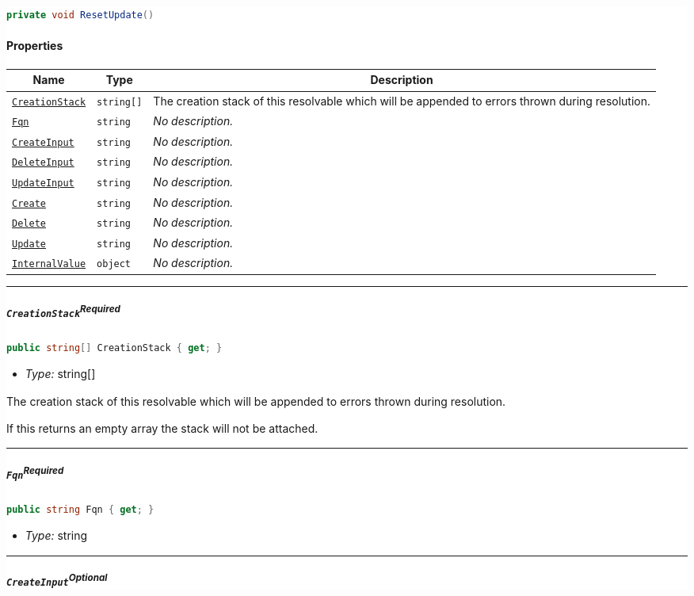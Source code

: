 ```csharp
private void ResetUpdate()
```


#### Properties <a name="Properties" id="Properties"></a>

| **Name** | **Type** | **Description** |
| --- | --- | --- |
| <code><a href="#@cdktf/provider-opentelekomcloud.lbL7PolicyV2.LbL7PolicyV2TimeoutsOutputReference.property.creationStack">CreationStack</a></code> | <code>string[]</code> | The creation stack of this resolvable which will be appended to errors thrown during resolution. |
| <code><a href="#@cdktf/provider-opentelekomcloud.lbL7PolicyV2.LbL7PolicyV2TimeoutsOutputReference.property.fqn">Fqn</a></code> | <code>string</code> | *No description.* |
| <code><a href="#@cdktf/provider-opentelekomcloud.lbL7PolicyV2.LbL7PolicyV2TimeoutsOutputReference.property.createInput">CreateInput</a></code> | <code>string</code> | *No description.* |
| <code><a href="#@cdktf/provider-opentelekomcloud.lbL7PolicyV2.LbL7PolicyV2TimeoutsOutputReference.property.deleteInput">DeleteInput</a></code> | <code>string</code> | *No description.* |
| <code><a href="#@cdktf/provider-opentelekomcloud.lbL7PolicyV2.LbL7PolicyV2TimeoutsOutputReference.property.updateInput">UpdateInput</a></code> | <code>string</code> | *No description.* |
| <code><a href="#@cdktf/provider-opentelekomcloud.lbL7PolicyV2.LbL7PolicyV2TimeoutsOutputReference.property.create">Create</a></code> | <code>string</code> | *No description.* |
| <code><a href="#@cdktf/provider-opentelekomcloud.lbL7PolicyV2.LbL7PolicyV2TimeoutsOutputReference.property.delete">Delete</a></code> | <code>string</code> | *No description.* |
| <code><a href="#@cdktf/provider-opentelekomcloud.lbL7PolicyV2.LbL7PolicyV2TimeoutsOutputReference.property.update">Update</a></code> | <code>string</code> | *No description.* |
| <code><a href="#@cdktf/provider-opentelekomcloud.lbL7PolicyV2.LbL7PolicyV2TimeoutsOutputReference.property.internalValue">InternalValue</a></code> | <code>object</code> | *No description.* |

---

##### `CreationStack`<sup>Required</sup> <a name="CreationStack" id="@cdktf/provider-opentelekomcloud.lbL7PolicyV2.LbL7PolicyV2TimeoutsOutputReference.property.creationStack"></a>

```csharp
public string[] CreationStack { get; }
```

- *Type:* string[]

The creation stack of this resolvable which will be appended to errors thrown during resolution.

If this returns an empty array the stack will not be attached.

---

##### `Fqn`<sup>Required</sup> <a name="Fqn" id="@cdktf/provider-opentelekomcloud.lbL7PolicyV2.LbL7PolicyV2TimeoutsOutputReference.property.fqn"></a>

```csharp
public string Fqn { get; }
```

- *Type:* string

---

##### `CreateInput`<sup>Optional</sup> <a name="CreateInput" id="@cdktf/provider-opentelekomcloud.lbL7PolicyV2.LbL7PolicyV2TimeoutsOutputReference.property.createInput"></a>
